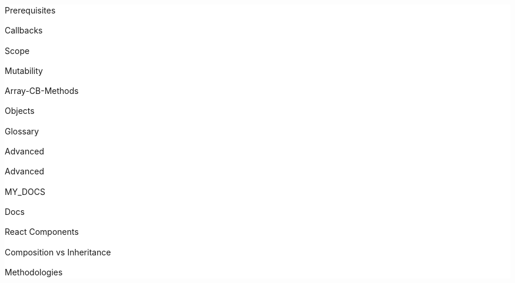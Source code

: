 <a href="../prerequisites.html" class="css-4rbku5 css-1dbjc4n r-1awozwy r-42olwf r-rs99b7 r-1loqt21 r-18u37iz r-15ysp7h r-ymttw5 r-1otgn73 r-1i6wzkk r-lrvibr"></a>

Prerequisites

<a href="callbacks.html" class="css-4rbku5 css-1dbjc4n r-1awozwy r-14lw9ot r-156hn8l r-rs99b7 r-1loqt21 r-18u37iz r-15ysp7h r-ymttw5 r-1otgn73 r-1i6wzkk r-lrvibr"></a>

Callbacks

<a href="scope.html" class="css-4rbku5 css-1dbjc4n r-1awozwy r-42olwf r-rs99b7 r-1loqt21 r-18u37iz r-15ysp7h r-ymttw5 r-1otgn73 r-1i6wzkk r-lrvibr"></a>

Scope

<a href="mutability.html" class="css-4rbku5 css-1dbjc4n r-1awozwy r-42olwf r-rs99b7 r-1loqt21 r-18u37iz r-15ysp7h r-ymttw5 r-1otgn73 r-1i6wzkk r-lrvibr"></a>

Mutability

<a href="array-cb-methods.html" class="css-4rbku5 css-1dbjc4n r-1awozwy r-42olwf r-rs99b7 r-1loqt21 r-18u37iz r-15ysp7h r-ymttw5 r-1otgn73 r-1i6wzkk r-lrvibr"></a>

Array-CB-Methods

<a href="objects.html" class="css-4rbku5 css-1dbjc4n r-1awozwy r-42olwf r-rs99b7 r-1loqt21 r-18u37iz r-15ysp7h r-ymttw5 r-1otgn73 r-1i6wzkk r-lrvibr"></a>

Objects

<a href="untitled.html" class="css-4rbku5 css-1dbjc4n r-1awozwy r-42olwf r-rs99b7 r-1loqt21 r-18u37iz r-15ysp7h r-ymttw5 r-1otgn73 r-1i6wzkk r-lrvibr"></a>

Glossary

Advanced

<a href="../../advanced/advanced.html" class="css-4rbku5 css-1dbjc4n r-1awozwy r-42olwf r-rs99b7 r-1loqt21 r-18u37iz r-15ysp7h r-ymttw5 r-1otgn73 r-1i6wzkk r-lrvibr"></a>

Advanced

MY\_DOCS

<a href="../../my_docs/docs.html" class="css-4rbku5 css-1dbjc4n r-1awozwy r-42olwf r-rs99b7 r-1loqt21 r-18u37iz r-15ysp7h r-ymttw5 r-1otgn73 r-1i6wzkk r-lrvibr"></a>

Docs

<a href="../../my_docs/react-components.html" class="css-4rbku5 css-1dbjc4n r-1awozwy r-42olwf r-rs99b7 r-1loqt21 r-18u37iz r-15ysp7h r-ymttw5 r-1otgn73 r-1i6wzkk r-lrvibr"></a>

React Components

<a href="../../my_docs/composition-vs-inheritance.html" class="css-4rbku5 css-1dbjc4n r-1awozwy r-42olwf r-rs99b7 r-1loqt21 r-18u37iz r-15ysp7h r-ymttw5 r-1otgn73 r-1i6wzkk r-lrvibr"></a>

Composition vs Inheritance

Methodologies

<a href="../../methodologies/node.js-versus-next.js-a-react-approach.html" class="css-4rbku5 css-1dbjc4n r-1awozwy r-42olwf r-rs99b7 r-1loqt21 r-18u37iz r-15ysp7h r-ymttw5 r-1otgn73 r-1i6wzkk r-lrvibr"></a>
